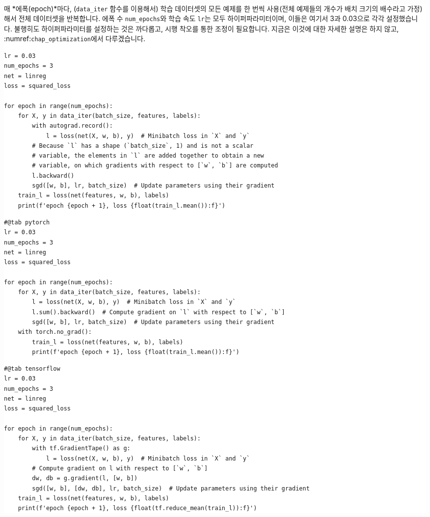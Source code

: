 매 *에폭(epoch)*마다, (`data_iter` 함수를 이용해서) 학습 데이터셋의 모든 예제를 한 번씩 사용(전체 예제들의 개수가 배치 크기의 배수라고 가정)해서 전체 데이터셋을 반복합니다. 에폭 수 `num_epochs`와 학습 속도  `lr`는 모두 하이퍼파라미터이며, 이들은 여기서 3과 0.03으로 각각 설정했습니다. 불행히도 하이퍼파라미터를 설정하는 것은 까다롭고, 시행 착오를 통한 조정이 필요합니다. 지금은 이것에 대한 자세한 설명은 하지 않고, :numref:`chap_optimization`에서 다루겠습니다.

```{.python .input}
lr = 0.03
num_epochs = 3
net = linreg
loss = squared_loss

for epoch in range(num_epochs):
    for X, y in data_iter(batch_size, features, labels):
        with autograd.record():
            l = loss(net(X, w, b), y)  # Minibatch loss in `X` and `y`
        # Because `l` has a shape (`batch_size`, 1) and is not a scalar
        # variable, the elements in `l` are added together to obtain a new
        # variable, on which gradients with respect to [`w`, `b`] are computed
        l.backward()
        sgd([w, b], lr, batch_size)  # Update parameters using their gradient
    train_l = loss(net(features, w, b), labels)
    print(f'epoch {epoch + 1}, loss {float(train_l.mean()):f}')
```

```{.python .input}
#@tab pytorch
lr = 0.03
num_epochs = 3
net = linreg
loss = squared_loss

for epoch in range(num_epochs):
    for X, y in data_iter(batch_size, features, labels):
        l = loss(net(X, w, b), y)  # Minibatch loss in `X` and `y`
        l.sum().backward()  # Compute gradient on `l` with respect to [`w`, `b`]
        sgd([w, b], lr, batch_size)  # Update parameters using their gradient
    with torch.no_grad():
        train_l = loss(net(features, w, b), labels)
        print(f'epoch {epoch + 1}, loss {float(train_l.mean()):f}')
```

```{.python .input}
#@tab tensorflow
lr = 0.03
num_epochs = 3
net = linreg
loss = squared_loss

for epoch in range(num_epochs):
    for X, y in data_iter(batch_size, features, labels):
        with tf.GradientTape() as g:
            l = loss(net(X, w, b), y)  # Minibatch loss in `X` and `y`
        # Compute gradient on l with respect to [`w`, `b`]
        dw, db = g.gradient(l, [w, b])
        sgd([w, b], [dw, db], lr, batch_size)  # Update parameters using their gradient
    train_l = loss(net(features, w, b), labels)
    print(f'epoch {epoch + 1}, loss {float(tf.reduce_mean(train_l)):f}')
```
